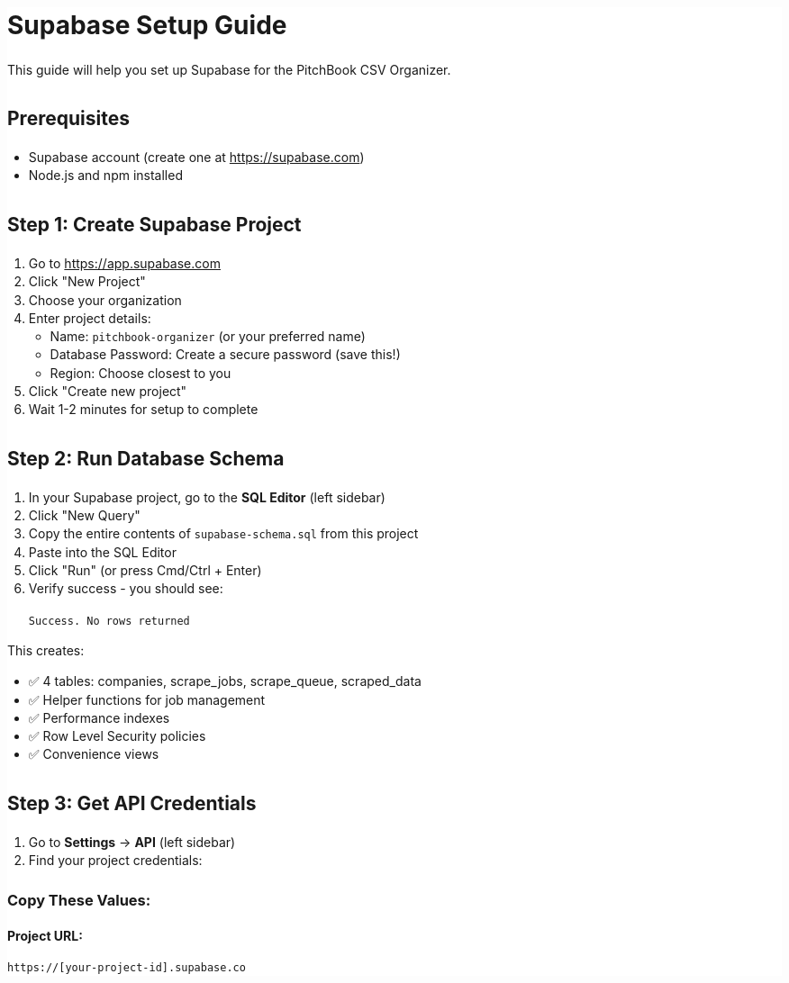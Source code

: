 # Supabase Setup Guide

This guide will help you set up Supabase for the PitchBook CSV Organizer.

## Prerequisites

- Supabase account (create one at https://supabase.com)
- Node.js and npm installed

## Step 1: Create Supabase Project

1. Go to https://app.supabase.com
2. Click "New Project"
3. Choose your organization
4. Enter project details:
   - Name: `pitchbook-organizer` (or your preferred name)
   - Database Password: Create a secure password (save this!)
   - Region: Choose closest to you
5. Click "Create new project"
6. Wait 1-2 minutes for setup to complete

## Step 2: Run Database Schema

1. In your Supabase project, go to the **SQL Editor** (left sidebar)
2. Click "New Query"
3. Copy the entire contents of `supabase-schema.sql` from this project
4. Paste into the SQL Editor
5. Click "Run" (or press Cmd/Ctrl + Enter)
6. Verify success - you should see:
   ```
   Success. No rows returned
   ```

This creates:
- ✅ 4 tables: companies, scrape_jobs, scrape_queue, scraped_data
- ✅ Helper functions for job management
- ✅ Performance indexes
- ✅ Row Level Security policies
- ✅ Convenience views

## Step 3: Get API Credentials

1. Go to **Settings** → **API** (left sidebar)
2. Find your project credentials:

### Copy These Values:

**Project URL:**
```
https://[your-project-id].supabase.co
```

